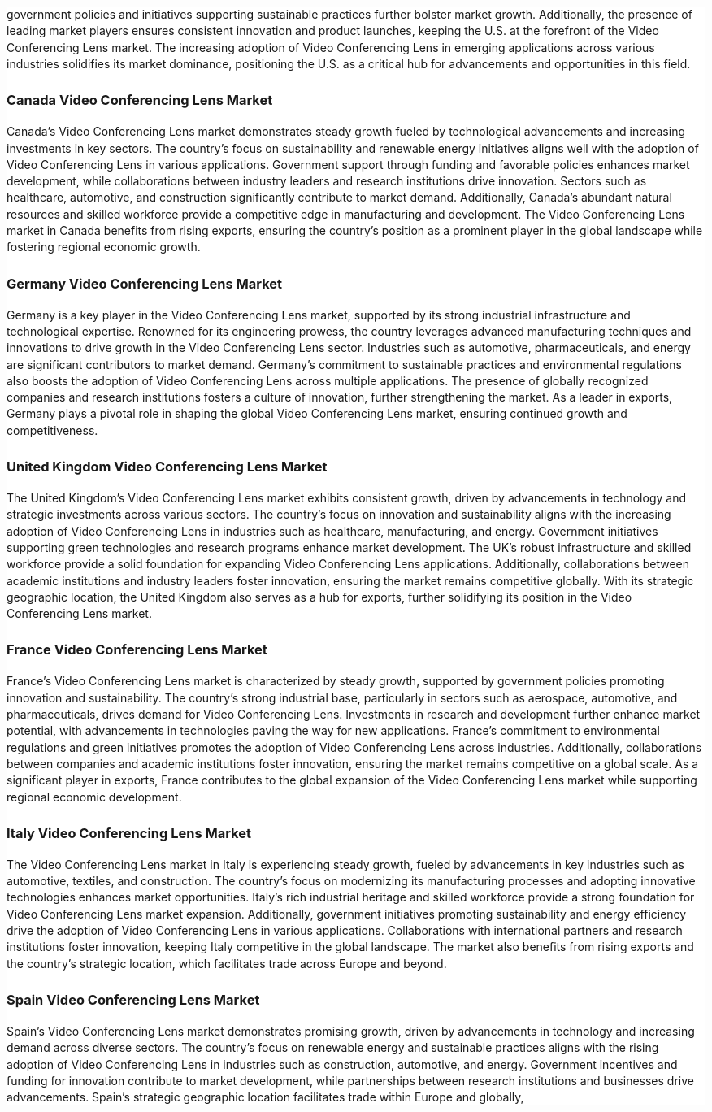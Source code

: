 government policies and initiatives supporting sustainable practices further bolster market growth. Additionally, the presence of leading market players ensures consistent innovation and product launches, keeping the U.S. at the forefront of the Video Conferencing Lens market. The increasing adoption of Video Conferencing Lens in emerging applications across various industries solidifies its market dominance, positioning the U.S. as a critical hub for advancements and opportunities in this field.</p><h3>Canada Video Conferencing Lens Market</h3><p>Canada&rsquo;s Video Conferencing Lens market demonstrates steady growth fueled by technological advancements and increasing investments in key sectors. The country&rsquo;s focus on sustainability and renewable energy initiatives aligns well with the adoption of Video Conferencing Lens in various applications. Government support through funding and favorable policies enhances market development, while collaborations between industry leaders and research institutions drive innovation. Sectors such as healthcare, automotive, and construction significantly contribute to market demand. Additionally, Canada&rsquo;s abundant natural resources and skilled workforce provide a competitive edge in manufacturing and development. The Video Conferencing Lens market in Canada benefits from rising exports, ensuring the country&rsquo;s position as a prominent player in the global landscape while fostering regional economic growth.</p><h3>Germany Video Conferencing Lens Market</h3><p>Germany is a key player in the Video Conferencing Lens market, supported by its strong industrial infrastructure and technological expertise. Renowned for its engineering prowess, the country leverages advanced manufacturing techniques and innovations to drive growth in the Video Conferencing Lens sector. Industries such as automotive, pharmaceuticals, and energy are significant contributors to market demand. Germany&rsquo;s commitment to sustainable practices and environmental regulations also boosts the adoption of Video Conferencing Lens across multiple applications. The presence of globally recognized companies and research institutions fosters a culture of innovation, further strengthening the market. As a leader in exports, Germany plays a pivotal role in shaping the global Video Conferencing Lens market, ensuring continued growth and competitiveness.</p><h3>United Kingdom Video Conferencing Lens Market</h3><p>The United Kingdom&rsquo;s Video Conferencing Lens market exhibits consistent growth, driven by advancements in technology and strategic investments across various sectors. The country&rsquo;s focus on innovation and sustainability aligns with the increasing adoption of Video Conferencing Lens in industries such as healthcare, manufacturing, and energy. Government initiatives supporting green technologies and research programs enhance market development. The UK&rsquo;s robust infrastructure and skilled workforce provide a solid foundation for expanding Video Conferencing Lens applications. Additionally, collaborations between academic institutions and industry leaders foster innovation, ensuring the market remains competitive globally. With its strategic geographic location, the United Kingdom also serves as a hub for exports, further solidifying its position in the Video Conferencing Lens market.</p><h3>France Video Conferencing Lens Market</h3><p>France&rsquo;s Video Conferencing Lens market is characterized by steady growth, supported by government policies promoting innovation and sustainability. The country&rsquo;s strong industrial base, particularly in sectors such as aerospace, automotive, and pharmaceuticals, drives demand for Video Conferencing Lens. Investments in research and development further enhance market potential, with advancements in technologies paving the way for new applications. France&rsquo;s commitment to environmental regulations and green initiatives promotes the adoption of Video Conferencing Lens across industries. Additionally, collaborations between companies and academic institutions foster innovation, ensuring the market remains competitive on a global scale. As a significant player in exports, France contributes to the global expansion of the Video Conferencing Lens market while supporting regional economic development.</p><h3>Italy Video Conferencing Lens Market</h3><p>The Video Conferencing Lens market in Italy is experiencing steady growth, fueled by advancements in key industries such as automotive, textiles, and construction. The country&rsquo;s focus on modernizing its manufacturing processes and adopting innovative technologies enhances market opportunities. Italy&rsquo;s rich industrial heritage and skilled workforce provide a strong foundation for Video Conferencing Lens market expansion. Additionally, government initiatives promoting sustainability and energy efficiency drive the adoption of Video Conferencing Lens in various applications. Collaborations with international partners and research institutions foster innovation, keeping Italy competitive in the global landscape. The market also benefits from rising exports and the country&rsquo;s strategic location, which facilitates trade across Europe and beyond.</p><h3>Spain Video Conferencing Lens Market</h3><p>Spain&rsquo;s Video Conferencing Lens market demonstrates promising growth, driven by advancements in technology and increasing demand across diverse sectors. The country&rsquo;s focus on renewable energy and sustainable practices aligns with the rising adoption of Video Conferencing Lens in industries such as construction, automotive, and energy. Government incentives and funding for innovation contribute to market development, while partnerships between research institutions and businesses drive advancements. Spain&rsquo;s strategic geographic location facilitates trade within Europe and globally,